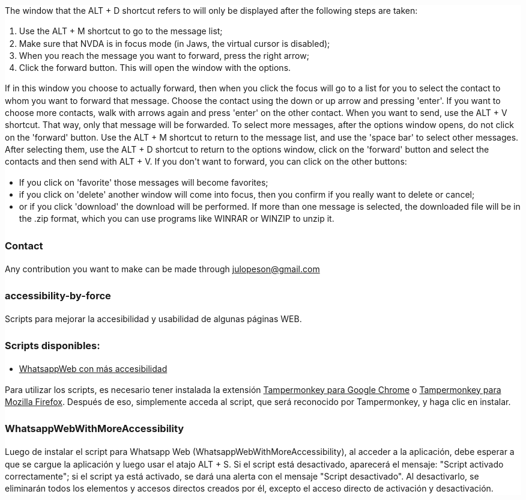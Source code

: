 The window that the ALT + D shortcut refers to will only be displayed after the following steps are taken:
1. Use the ALT + M shortcut to go to the message list;
2. Make sure that NVDA is in focus mode (in Jaws, the virtual cursor is disabled);
3. When you reach the message you want to forward, press the right arrow;
4. Click the forward button. This will open the window with the options.

If in this window you choose to actually forward, then when you click the focus will go to a list for you to select the contact to whom you want to forward that message. Choose the contact using the down or up arrow and pressing 'enter'.
If you want to choose more contacts, walk with arrows again and press 'enter' on the other contact.
When you want to send, use the ALT + V shortcut.
That way, only that message will be forwarded.
To select more messages, after the options window opens, do not click on the 'forward' button.
Use the ALT + M shortcut to return to the message list, and use the 'space bar' to select other messages.
After selecting them, use the ALT + D shortcut to return to the options window, click on the 'forward' button and select the contacts and then send with ALT + V.
If you don't want to forward, you can click on the other buttons:
* If you click on 'favorite' those messages will become favorites;
* if you click on 'delete' another window will come into focus, then you confirm if you really want to delete or cancel;
* or if you click 'download' the download will be performed. If more than one message is selected, the downloaded file will be in the .zip format, which you can use programs like WINRAR or WINZIP to unzip it.

### Contact

Any contribution you want to make can be made through julopeson@gmail.com

### accessibility-by-force
Scripts para mejorar la accesibilidad y usabilidad de algunas páginas WEB.

### Scripts disponibles:
* [WhatsappWeb con más accesibilidad](https://github.com/alekssamos/accessibility-by-force/raw/master/src/js/WhatsappWebWithMoreAccessibility.user.js)

Para utilizar los scripts, es necesario tener instalada la extensión [Tampermonkey para Google Chrome](https://chrome.google.com/webstore/detail/tampermonkey/dhdgffkkebhmkfjojejmpbldmpobfkfo?hl=en)
o [Tampermonkey para Mozilla Firefox](https://addons.mozilla.org/pt-BR/firefox/addon/tampermonkey/).
Después de eso, simplemente acceda al script, que será reconocido por Tampermonkey, y haga clic en instalar.

### WhatsappWebWithMoreAccessibility

Luego de instalar el script para Whatsapp Web (WhatsappWebWithMoreAccessibility), al acceder a la aplicación, debe esperar a que se cargue la aplicación y luego usar el atajo ALT + S.
Si el script está desactivado, aparecerá el mensaje: "Script activado correctamente"; si el script ya está activado, se dará una alerta con el mensaje "Script desactivado".
Al desactivarlo, se eliminarán todos los elementos y accesos directos creados por él, excepto el acceso directo de activación y desactivación.
